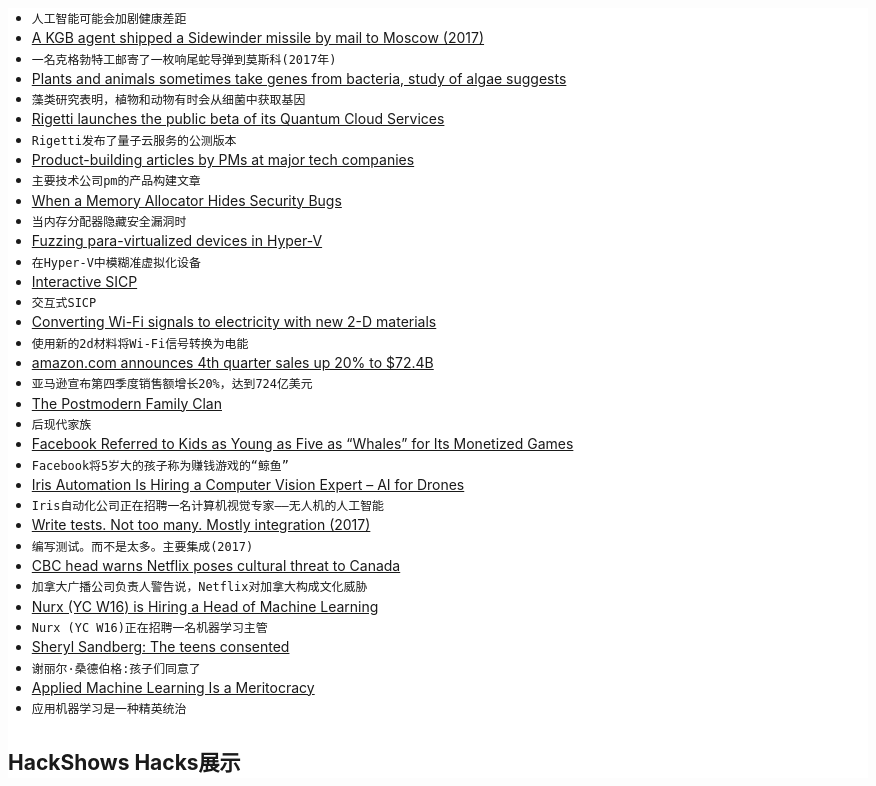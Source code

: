 - `人工智能可能会加剧健康差距`
- [A KGB agent shipped a Sidewinder missile by mail to Moscow (2017)](https://nationalinterest.org/blog/the-buzz/fact-the-kgb-shipped-sidewinder-missile-by-mail-moscow-21673)
- `一名克格勃特工邮寄了一枚响尾蛇导弹到莫斯科(2017年)`
- [Plants and animals sometimes take genes from bacteria, study of algae suggests](https://www.sciencemag.org/news/2019/01/plants-and-animals-sometimes-take-genes-bacteria-study-algae-suggests)
- `藻类研究表明，植物和动物有时会从细菌中获取基因`
- [Rigetti launches the public beta of its Quantum Cloud Services](https://techcrunch.com/2019/01/30/rigetti-launches-the-public-beta-of-its-quantum-cloud-services/)
- `Rigetti发布了量子云服务的公测版本`
- [Product-building articles by PMs at major tech companies](https://find.xyz/map/product-management-search-engine)
- `主要技术公司pm的产品构建文章`
- [When a Memory Allocator Hides Security Bugs](https://blog.fuzzing-project.org/65-When-your-Memory-Allocator-hides-Security-Bugs.html)
- `当内存分配器隐藏安全漏洞时`
- [Fuzzing para-virtualized devices in Hyper-V](https://blogs.technet.microsoft.com/srd/2019/01/28/fuzzing-para-virtualized-devices-in-hyper-v/)
- `在Hyper-V中模糊准虚拟化设备`
- [Interactive SICP](https://xuanji.appspot.com/isicp/)
- `交互式SICP`
- [Converting Wi-Fi signals to electricity with new 2-D materials](http://news.mit.edu/2019/converting-wi-fi-signals-electricity-0128)
- `使用新的2d材料将Wi-Fi信号转换为电能`
- [amazon.com announces 4th quarter sales up 20% to $72.4B](https://ir.aboutamazon.com/static-files/bf635f1d-f1d0-4cf3-b172-bb6ebdc6241b)
- `亚马逊宣布第四季度销售额增长20%，达到724亿美元`
- [The Postmodern Family Clan](https://macroaffairs.com/postmodern-family-clan/social/)
- `后现代家族`
- [Facebook Referred to Kids as Young as Five as “Whales” for Its Monetized Games](https://www.usgamer.net/articles/facebook-unsealed-documents-whales-mobile-games)
- `Facebook将5岁大的孩子称为赚钱游戏的“鲸鱼”`
- [Iris Automation Is Hiring a Computer Vision Expert – AI for Drones](http://www.irisonboard.com/careers/)
- `Iris自动化公司正在招聘一名计算机视觉专家——无人机的人工智能`
- [Write tests. Not too many. Mostly integration (2017)](https://blog.kentcdodds.com/write-tests-not-too-many-mostly-integration-5e8c7fff591c)
- `编写测试。而不是太多。主要集成(2017)`
- [CBC head warns Netflix poses cultural threat to Canada](https://www.theglobeandmail.com/arts/article-cbc-head-warns-netflix-poses-cultural-threat-to-canada/)
- `加拿大广播公司负责人警告说，Netflix对加拿大构成文化威胁`
- [Nurx (YC W16) is Hiring a Head of Machine Learning](https://grnh.se/cf519cdb2)
- `Nurx (YC W16)正在招聘一名机器学习主管`
- [Sheryl Sandberg: The teens consented](https://gizmodo.com/sheryl-sandberg-the-teens-consented-to-putting-faceboo-1832218843)
- `谢丽尔·桑德伯格:孩子们同意了`
- [Applied Machine Learning Is a Meritocracy](https://machinelearningmastery.com/applied-machine-learning-is-a-meritocracy/)
- `应用机器学习是一种精英统治`


## HackShows Hacks展示
